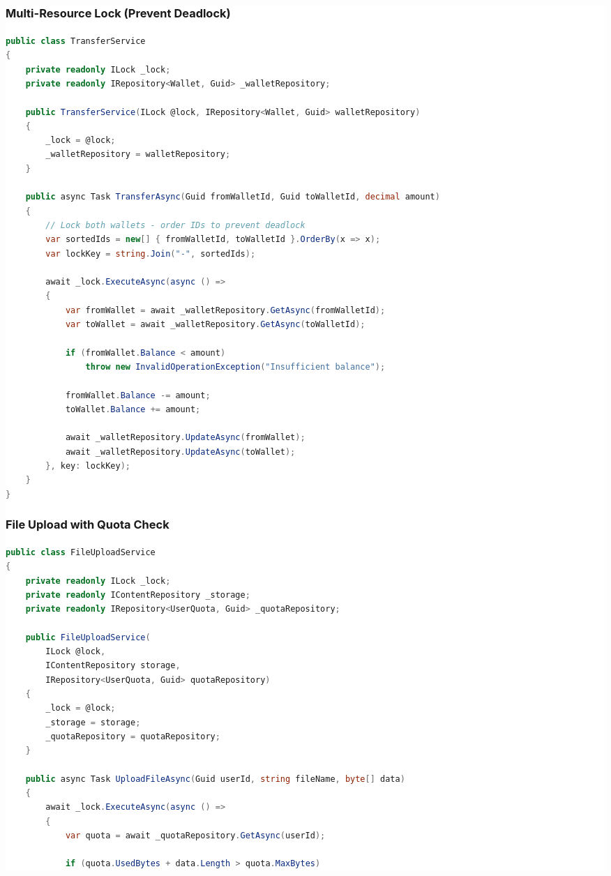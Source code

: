 ### Multi-Resource Lock (Prevent Deadlock)

```csharp
public class TransferService
{
    private readonly ILock _lock;
    private readonly IRepository<Wallet, Guid> _walletRepository;
    
    public TransferService(ILock @lock, IRepository<Wallet, Guid> walletRepository)
    {
        _lock = @lock;
        _walletRepository = walletRepository;
    }
    
    public async Task TransferAsync(Guid fromWalletId, Guid toWalletId, decimal amount)
    {
        // Lock both wallets - order IDs to prevent deadlock
        var sortedIds = new[] { fromWalletId, toWalletId }.OrderBy(x => x);
        var lockKey = string.Join("-", sortedIds);
        
        await _lock.ExecuteAsync(async () =>
        {
            var fromWallet = await _walletRepository.GetAsync(fromWalletId);
            var toWallet = await _walletRepository.GetAsync(toWalletId);
            
            if (fromWallet.Balance < amount)
                throw new InvalidOperationException("Insufficient balance");
            
            fromWallet.Balance -= amount;
            toWallet.Balance += amount;
            
            await _walletRepository.UpdateAsync(fromWallet);
            await _walletRepository.UpdateAsync(toWallet);
        }, key: lockKey);
    }
}
```

### File Upload with Quota Check

```csharp
public class FileUploadService
{
    private readonly ILock _lock;
    private readonly IContentRepository _storage;
    private readonly IRepository<UserQuota, Guid> _quotaRepository;
    
    public FileUploadService(
        ILock @lock,
        IContentRepository storage,
        IRepository<UserQuota, Guid> quotaRepository)
    {
        _lock = @lock;
        _storage = storage;
        _quotaRepository = quotaRepository;
    }
    
    public async Task UploadFileAsync(Guid userId, string fileName, byte[] data)
    {
        await _lock.ExecuteAsync(async () =>
        {
            var quota = await _quotaRepository.GetAsync(userId);
            
            if (quota.UsedBytes + data.Length > quota.MaxBytes)
```